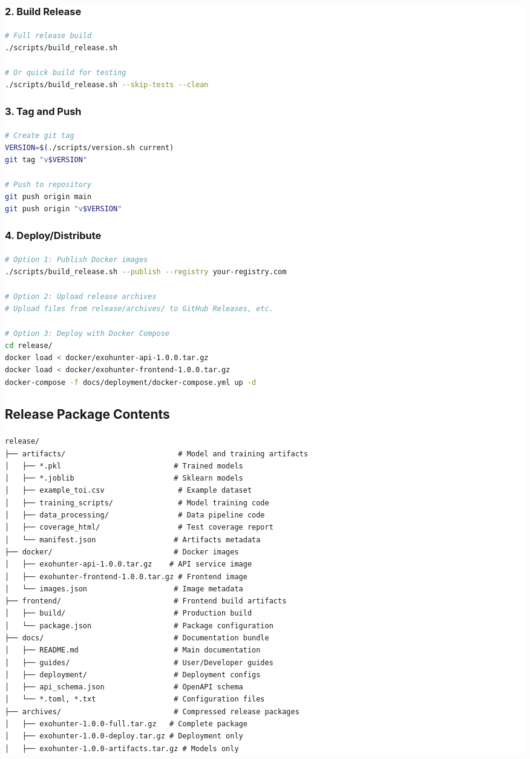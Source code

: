 ### 2. Build Release
```bash
# Full release build
./scripts/build_release.sh

# Or quick build for testing
./scripts/build_release.sh --skip-tests --clean
```

### 3. Tag and Push
```bash
# Create git tag
VERSION=$(./scripts/version.sh current)
git tag "v$VERSION"

# Push to repository
git push origin main
git push origin "v$VERSION"
```

### 4. Deploy/Distribute
```bash
# Option 1: Publish Docker images
./scripts/build_release.sh --publish --registry your-registry.com

# Option 2: Upload release archives
# Upload files from release/archives/ to GitHub Releases, etc.

# Option 3: Deploy with Docker Compose
cd release/
docker load < docker/exohunter-api-1.0.0.tar.gz
docker load < docker/exohunter-frontend-1.0.0.tar.gz
docker-compose -f docs/deployment/docker-compose.yml up -d
```

## Release Package Contents

```
release/
├── artifacts/                          # Model and training artifacts
│   ├── *.pkl                          # Trained models
│   ├── *.joblib                       # Sklearn models
│   ├── example_toi.csv                 # Example dataset
│   ├── training_scripts/               # Model training code
│   ├── data_processing/                # Data pipeline code
│   ├── coverage_html/                  # Test coverage report
│   └── manifest.json                  # Artifacts metadata
├── docker/                            # Docker images
│   ├── exohunter-api-1.0.0.tar.gz    # API service image
│   ├── exohunter-frontend-1.0.0.tar.gz # Frontend image
│   └── images.json                    # Image metadata
├── frontend/                          # Frontend build artifacts
│   ├── build/                         # Production build
│   └── package.json                   # Package configuration
├── docs/                              # Documentation bundle
│   ├── README.md                      # Main documentation
│   ├── guides/                        # User/Developer guides
│   ├── deployment/                    # Deployment configs
│   ├── api_schema.json                # OpenAPI schema
│   └── *.toml, *.txt                  # Configuration files
├── archives/                          # Compressed release packages
│   ├── exohunter-1.0.0-full.tar.gz   # Complete package
│   ├── exohunter-1.0.0-deploy.tar.gz # Deployment only
│   ├── exohunter-1.0.0-artifacts.tar.gz # Models only
```